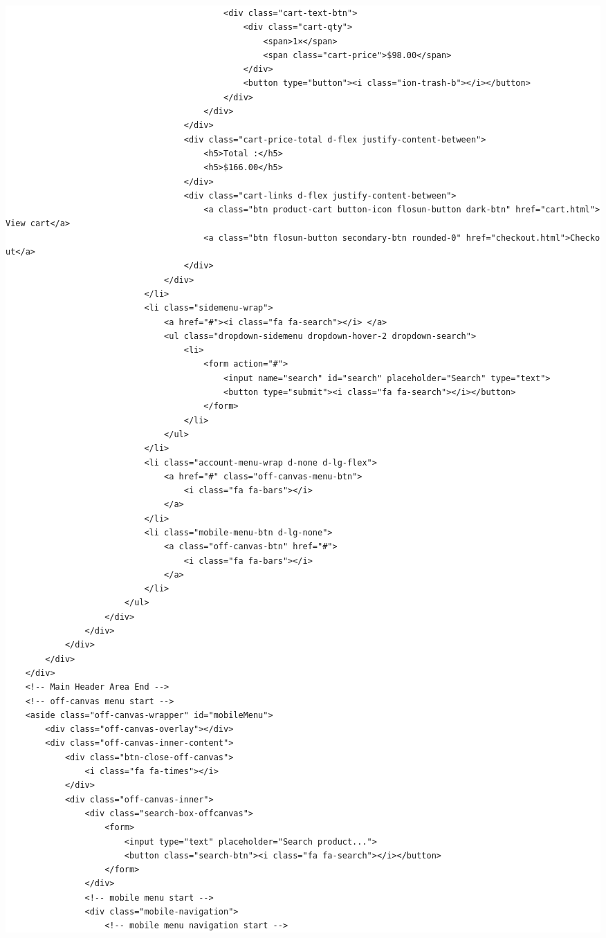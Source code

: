                                                 <div class="cart-text-btn">
                                                    <div class="cart-qty">
                                                        <span>1×</span>
                                                        <span class="cart-price">$98.00</span>
                                                    </div>
                                                    <button type="button"><i class="ion-trash-b"></i></button>
                                                </div>
                                            </div>
                                        </div>
                                        <div class="cart-price-total d-flex justify-content-between">
                                            <h5>Total :</h5>
                                            <h5>$166.00</h5>
                                        </div>
                                        <div class="cart-links d-flex justify-content-between">
                                            <a class="btn product-cart button-icon flosun-button dark-btn" href="cart.html">View cart</a>
                                            <a class="btn flosun-button secondary-btn rounded-0" href="checkout.html">Checkout</a>
                                        </div>
                                    </div>
                                </li>
                                <li class="sidemenu-wrap">
                                    <a href="#"><i class="fa fa-search"></i> </a>
                                    <ul class="dropdown-sidemenu dropdown-hover-2 dropdown-search">
                                        <li>
                                            <form action="#">
                                                <input name="search" id="search" placeholder="Search" type="text">
                                                <button type="submit"><i class="fa fa-search"></i></button>
                                            </form>
                                        </li>
                                    </ul>
                                </li>
                                <li class="account-menu-wrap d-none d-lg-flex">
                                    <a href="#" class="off-canvas-menu-btn">
                                        <i class="fa fa-bars"></i>
                                    </a>
                                </li>
                                <li class="mobile-menu-btn d-lg-none">
                                    <a class="off-canvas-btn" href="#">
                                        <i class="fa fa-bars"></i>
                                    </a>
                                </li>
                            </ul>
                        </div>
                    </div>
                </div>
            </div>
        </div>
        <!-- Main Header Area End -->
        <!-- off-canvas menu start -->
        <aside class="off-canvas-wrapper" id="mobileMenu">
            <div class="off-canvas-overlay"></div>
            <div class="off-canvas-inner-content">
                <div class="btn-close-off-canvas">
                    <i class="fa fa-times"></i>
                </div>
                <div class="off-canvas-inner">
                    <div class="search-box-offcanvas">
                        <form>
                            <input type="text" placeholder="Search product...">
                            <button class="search-btn"><i class="fa fa-search"></i></button>
                        </form>
                    </div>
                    <!-- mobile menu start -->
                    <div class="mobile-navigation">
                        <!-- mobile menu navigation start -->